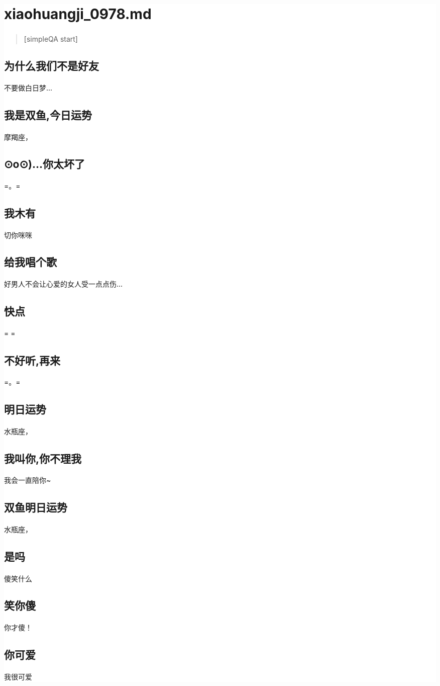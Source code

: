 # xiaohuangji_0978.md


> [simpleQA start]

## 为什么我们不是好友
不要做白日梦...

## 我是双鱼,今日运势
摩羯座，

## ⊙o⊙)…你太坏了
=。=

## 我木有
切你咪咪

## 给我唱个歌
好男人不会让心爱的女人受一点点伤...

## 快点
= =

## 不好听,再来
=。=

## 明日运势
水瓶座，

## 我叫你,你不理我
我会一直陪你~

## 双鱼明日运势
水瓶座，

## 是吗
傻笑什么

## 笑你傻
你才傻！

## 你可爱
我很可爱
